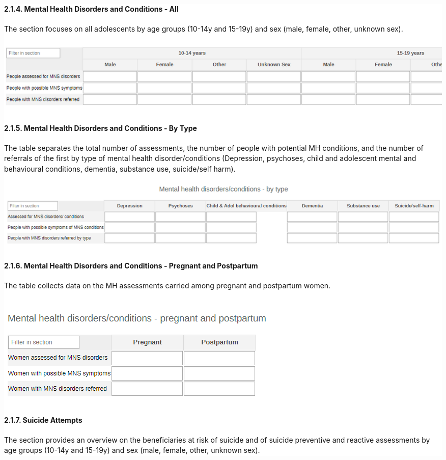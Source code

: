#### 2.1.4. Mental Health Disorders and Conditions - All

The section focuses on all adolescents by age groups (10-14y and 15-19y) and sex (male, female, other, unknown sex).

![MNS Disorders](resources/images/chis-ado-m-003.png)

#### 2.1.5. Mental Health Disorders and Conditions - By Type

The table separates the total number of assessments, the number of people with potential MH conditions, and the number of referrals of the first by type of mental health disorder/conditions (Depression, psychoses, child and adolescent mental and behavioural conditions, dementia, substance use, suicide/self harm).

![MNS Disorders by type](resources/images/chis-ado-m-003b.png)

#### 2.1.6. Mental Health Disorders and Conditions - Pregnant and Postpartum

The table collects data on the MH assessments carried among pregnant and postpartum women.

![MNS Disorders Pregnancy Postpartum](resources/images/chis-ado-m-003c.png)

#### 2.1.7. Suicide Attempts

The section provides an overview on the beneficiaries at risk of suicide and of suicide preventive and reactive assessments by age groups (10-14y and 15-19y) and sex (male, female, other, unknown sex).

